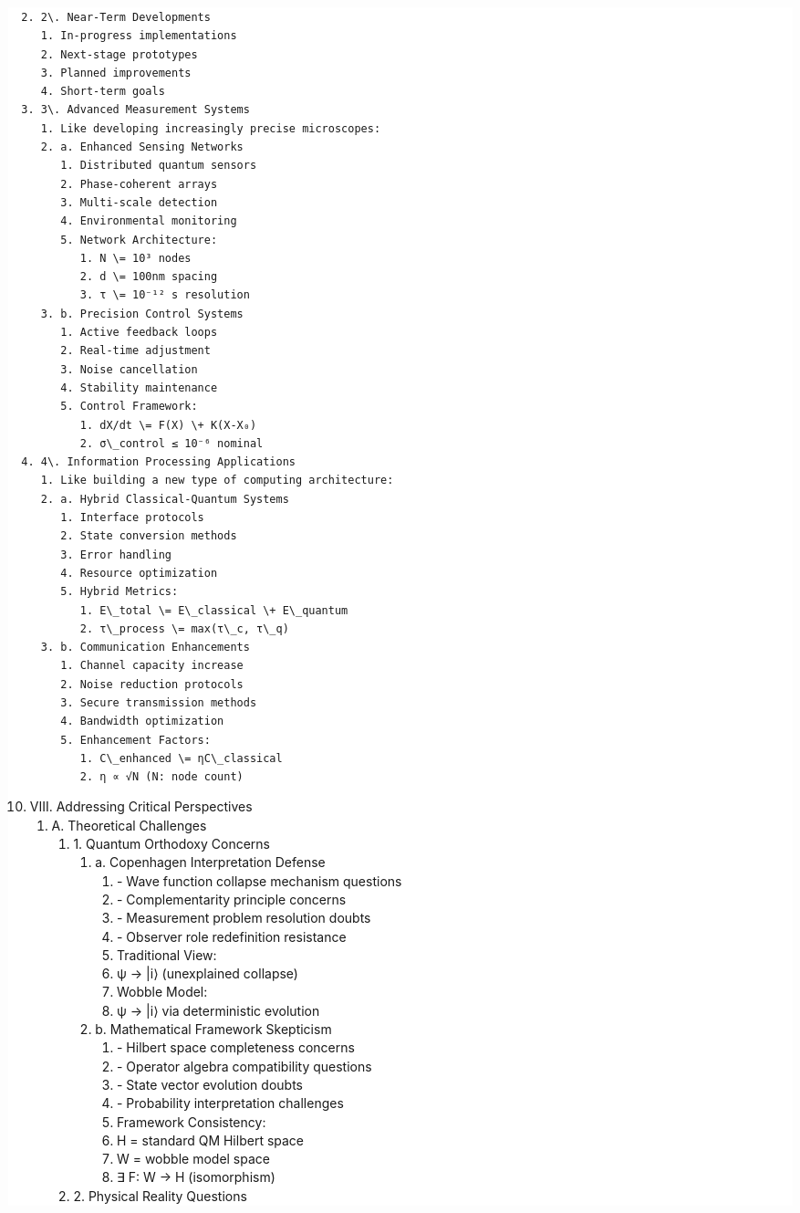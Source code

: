       2. 2\. Near-Term Developments
         1. In-progress implementations
         2. Next-stage prototypes
         3. Planned improvements
         4. Short-term goals
      3. 3\. Advanced Measurement Systems
         1. Like developing increasingly precise microscopes:
         2. a. Enhanced Sensing Networks
            1. Distributed quantum sensors
            2. Phase-coherent arrays
            3. Multi-scale detection
            4. Environmental monitoring
            5. Network Architecture:
               1. N \= 10³ nodes
               2. d \= 100nm spacing
               3. τ \= 10⁻¹² s resolution
         3. b. Precision Control Systems
            1. Active feedback loops
            2. Real-time adjustment
            3. Noise cancellation
            4. Stability maintenance
            5. Control Framework:
               1. dX/dt \= F(X) \+ K(X-X₀)
               2. σ\_control ≤ 10⁻⁶ nominal
      4. 4\. Information Processing Applications
         1. Like building a new type of computing architecture:
         2. a. Hybrid Classical-Quantum Systems
            1. Interface protocols
            2. State conversion methods
            3. Error handling
            4. Resource optimization
            5. Hybrid Metrics:
               1. E\_total \= E\_classical \+ E\_quantum
               2. τ\_process \= max(τ\_c, τ\_q)
         3. b. Communication Enhancements
            1. Channel capacity increase
            2. Noise reduction protocols
            3. Secure transmission methods
            4. Bandwidth optimization
            5. Enhancement Factors:
               1. C\_enhanced \= ηC\_classical
               2. η ∝ √N (N: node count)
10. VIII. Addressing Critical Perspectives
    1. A. Theoretical Challenges
       1. 1\. Quantum Orthodoxy Concerns
          1. a. Copenhagen Interpretation Defense
             1. \- Wave function collapse mechanism questions
             2. \- Complementarity principle concerns
             3. \- Measurement problem resolution doubts
             4. \- Observer role redefinition resistance
             5. Traditional View:
             6. ψ → |i⟩ (unexplained collapse)
             7. Wobble Model:
             8. ψ → |i⟩ via deterministic evolution
          2. b. Mathematical Framework Skepticism
             1. \- Hilbert space completeness concerns
             2. \- Operator algebra compatibility questions
             3. \- State vector evolution doubts
             4. \- Probability interpretation challenges
             5. Framework Consistency:
             6. H \= standard QM Hilbert space
             7. W \= wobble model space
             8. ∃ F: W → H (isomorphism)
       2. 2\. Physical Reality Questions